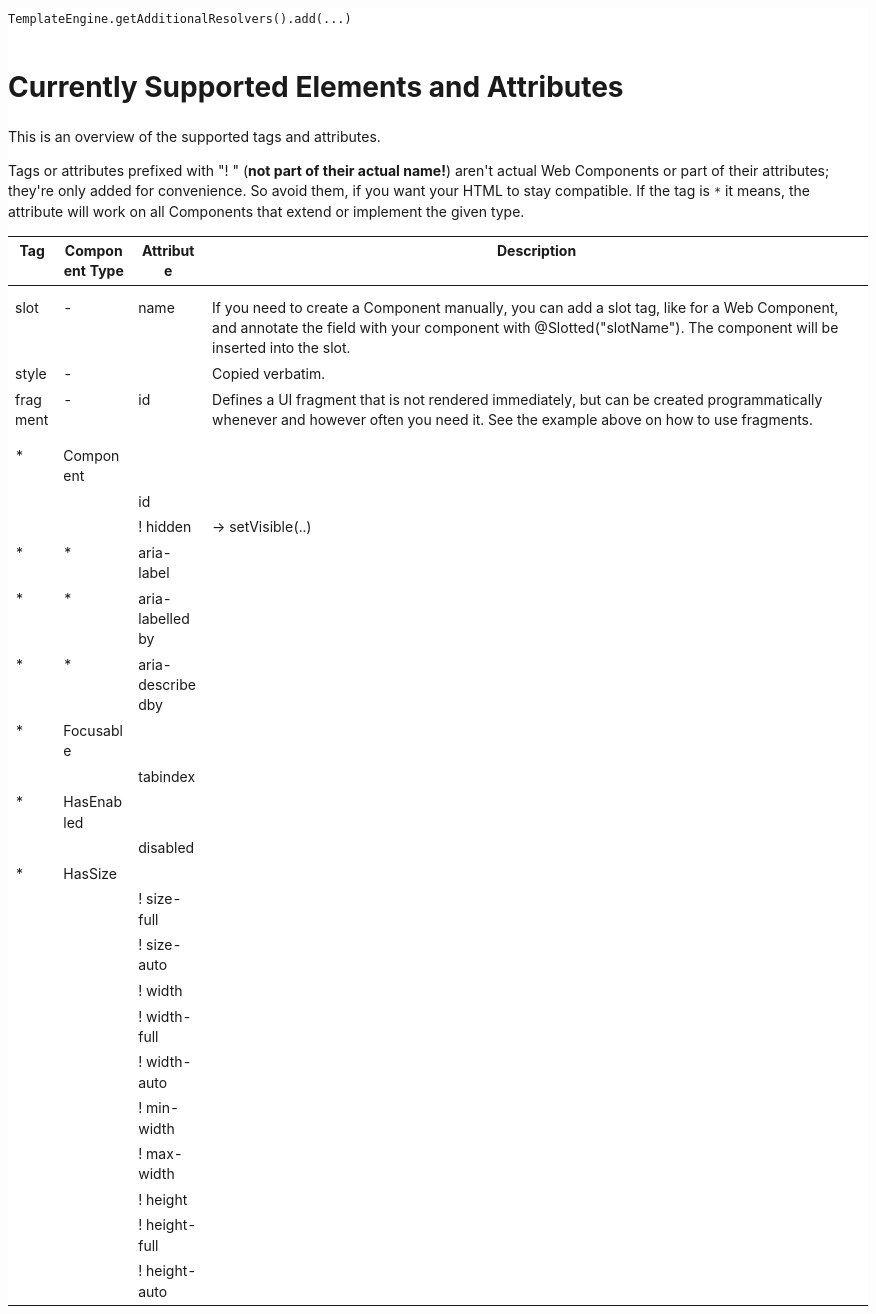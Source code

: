 ```
TemplateEngine.getAdditionalResolvers().add(...)
```


# Currently Supported Elements and Attributes

This is an overview of the supported tags and attributes.

Tags or attributes prefixed with "! " (**not part of their actual name!**) aren't actual Web Components or part of their attributes; they're only added for convenience. So avoid them, if you want your HTML to stay compatible. If the tag is `*` it means, the attribute will work on all Components that extend or implement the given type.

| Tag | Component Type | Attribute | Description |
|-----------------------------------------------------|------------------------------|---------------------------|-------------------------------------------------------------------------------------------------------------------------------------------|
|  |  |  |  |
|  |  |  |  |
| slot | - | name | If you need to create a Component manually, you can add a slot tag, like for a Web Component, and annotate the field with your component with @Slotted("slotName"). The component will be inserted into the slot. |
| style | - |  | Copied verbatim. |
| fragment | - | id | Defines a UI fragment that is not rendered immediately, but can be created programmatically whenever and however often you need it. See the example above on how to use fragments. |
|  |  |  |  |
|  |  |  |  |
| * | Component |  |  |
|  |  | id |  |
|  |  | ! hidden | -> setVisible(..) |
| * | * | aria-label |  |
| * | * | aria-labelledby |  |
| * | * | aria-describedby |  |
| * | Focusable |  |  |
|  |  | tabindex |  |
| * | HasEnabled |  |  |
|  |  | disabled |  |
| * | HasSize |  |  |
|  |  | ! size-full |  |
|  |  | ! size-auto |  |
|  |  | ! width |  |
|  |  | ! width-full |  |
|  |  | ! width-auto |  |
|  |  | ! min-width |  |
|  |  | ! max-width |  |
|  |  | ! height |  |
|  |  | ! height-full |  |
|  |  | ! height-auto |  |